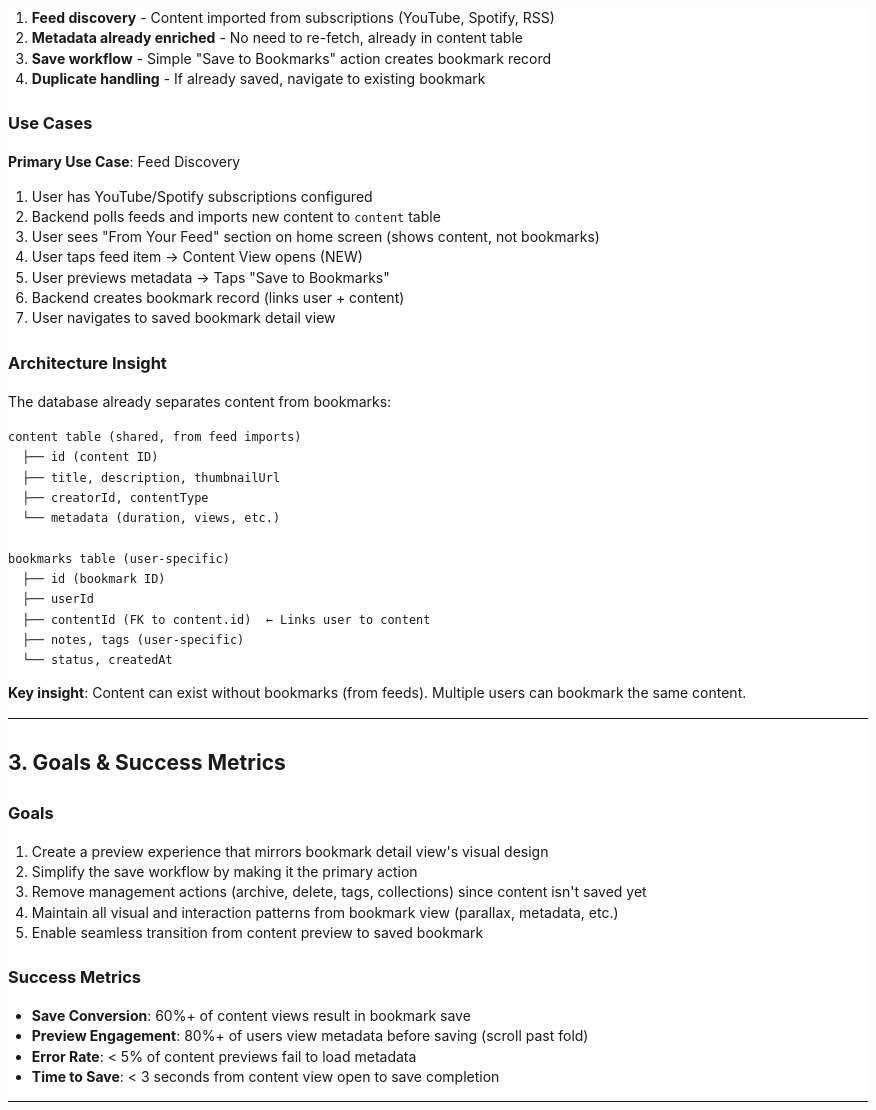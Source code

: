 1. **Feed discovery** - Content imported from subscriptions (YouTube, Spotify, RSS)
2. **Metadata already enriched** - No need to re-fetch, already in content table
3. **Save workflow** - Simple "Save to Bookmarks" action creates bookmark record
4. **Duplicate handling** - If already saved, navigate to existing bookmark

### Use Cases

**Primary Use Case**: Feed Discovery
1. User has YouTube/Spotify subscriptions configured
2. Backend polls feeds and imports new content to `content` table
3. User sees "From Your Feed" section on home screen (shows content, not bookmarks)
4. User taps feed item → Content View opens (NEW)
5. User previews metadata → Taps "Save to Bookmarks"
6. Backend creates bookmark record (links user + content)
7. User navigates to saved bookmark detail view

### Architecture Insight

The database already separates content from bookmarks:

```
content table (shared, from feed imports)
  ├── id (content ID)
  ├── title, description, thumbnailUrl
  ├── creatorId, contentType
  └── metadata (duration, views, etc.)

bookmarks table (user-specific)
  ├── id (bookmark ID)
  ├── userId
  ├── contentId (FK to content.id)  ← Links user to content
  ├── notes, tags (user-specific)
  └── status, createdAt
```

**Key insight**: Content can exist without bookmarks (from feeds). Multiple users can bookmark the same content.

---

## 3. Goals & Success Metrics

### Goals

1. Create a preview experience that mirrors bookmark detail view's visual design
2. Simplify the save workflow by making it the primary action
3. Remove management actions (archive, delete, tags, collections) since content isn't saved yet
4. Maintain all visual and interaction patterns from bookmark view (parallax, metadata, etc.)
5. Enable seamless transition from content preview to saved bookmark

### Success Metrics

- **Save Conversion**: 60%+ of content views result in bookmark save
- **Preview Engagement**: 80%+ of users view metadata before saving (scroll past fold)
- **Error Rate**: < 5% of content previews fail to load metadata
- **Time to Save**: < 3 seconds from content view open to save completion

---